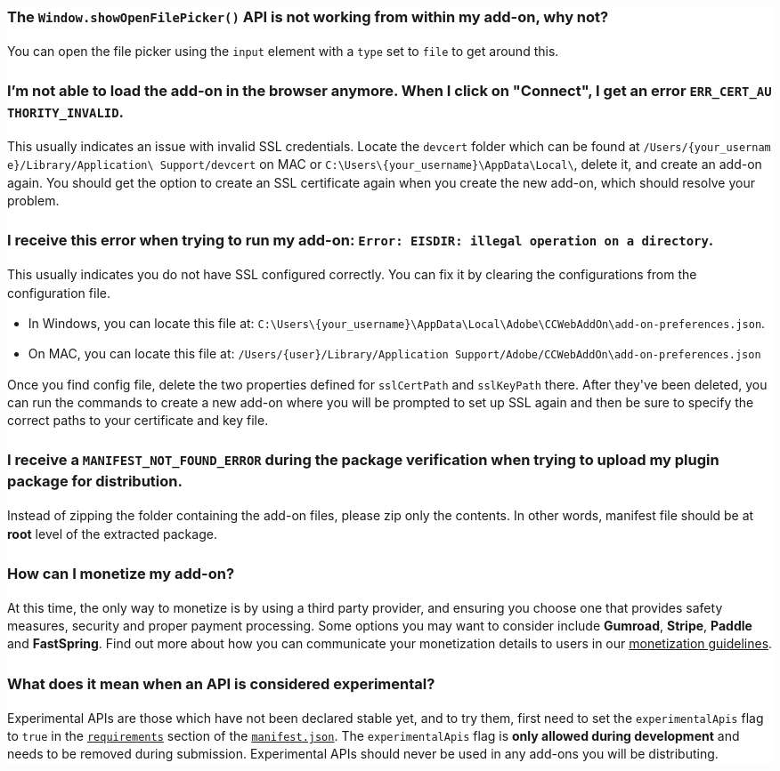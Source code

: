 ### The `Window.showOpenFilePicker()` API is not working from within my add-on, why not?

You can open the file picker using the `input` element with a `type` set to `file` to get around this.

### I’m not able to load the add-on in the browser anymore. When I click on "Connect", I get an error `ERR_CERT_AUTHORITY_INVALID`.

This usually indicates an issue with invalid SSL credentials. Locate the `devcert` folder which can be found at `/Users/{your_username}/Library/Application\ Support/devcert` on MAC or `C:\Users\{your_username}\AppData\Local\`, delete it, and create an add-on again. You should get the option to create an SSL certificate again when you create the new add-on, which should resolve your problem.

### I receive this error when trying to run my add-on: `Error: EISDIR: illegal operation on a directory`.

This usually indicates you do not have SSL configured correctly. You can fix it by clearing the configurations from the configuration file.

- In Windows, you can locate this file at: `C:\Users\{your_username}\AppData\Local\Adobe\CCWebAddOn\add-on-preferences.json`.

- On MAC, you can locate this file at: `/Users/{user}/Library/Application Support/Adobe/CCWebAddOn\add-on-preferences.json`

Once you find config file, delete the two properties defined for `sslCertPath` and `sslKeyPath` there. After they've been deleted, you can run the commands to create a new add-on where you will be prompted to set up SSL again and then be sure to specify the correct paths to your certificate and key file.

### I receive a `MANIFEST_NOT_FOUND_ERROR` during the package verification when trying to upload my plugin package for distribution.

Instead of zipping the folder containing the add-on files, please zip only the contents. In other words, manifest file should be at **root** level of the extracted package.

### How can I monetize my add-on?

At this time, the only way to monetize is by using a third party provider, and ensuring you choose one that provides safety measures, security and proper payment processing. Some options you may want to consider include **Gumroad**, **Stripe**, **Paddle** and **FastSpring**. Find out more about how you can communicate your monetization details to users in our [monetization guidelines](../build/distribute/guidelines/monetization.md#branding-your-add-ons-for-monetization).

### What does it mean when an API is considered **experimental**?

Experimental APIs are those which have not been declared stable yet, and to try them, first need to set the `experimentalApis` flag to `true` in the [`requirements`](../../references/manifest/index.md#requirements) section of the [`manifest.json`](../../references/manifest/index.md). The `experimentalApis` flag is **only allowed during development** and needs to be removed during submission. Experimental APIs should never be used in any add-ons you will be distributing.
